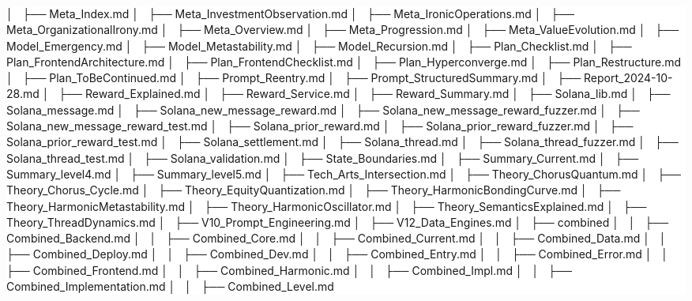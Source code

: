 │   ├── Meta_Index.md
│   ├── Meta_InvestmentObservation.md
│   ├── Meta_IronicOperations.md
│   ├── Meta_OrganizationalIrony.md
│   ├── Meta_Overview.md
│   ├── Meta_Progression.md
│   ├── Meta_ValueEvolution.md
│   ├── Model_Emergency.md
│   ├── Model_Metastability.md
│   ├── Model_Recursion.md
│   ├── Plan_Checklist.md
│   ├── Plan_FrontendArchitecture.md
│   ├── Plan_FrontendChecklist.md
│   ├── Plan_Hyperconverge.md
│   ├── Plan_Restructure.md
│   ├── Plan_ToBeContinued.md
│   ├── Prompt_Reentry.md
│   ├── Prompt_StructuredSummary.md
│   ├── Report_2024-10-28.md
│   ├── Reward_Explained.md
│   ├── Reward_Service.md
│   ├── Reward_Summary.md
│   ├── Solana_lib.md
│   ├── Solana_message.md
│   ├── Solana_new_message_reward.md
│   ├── Solana_new_message_reward_fuzzer.md
│   ├── Solana_new_message_reward_test.md
│   ├── Solana_prior_reward.md
│   ├── Solana_prior_reward_fuzzer.md
│   ├── Solana_prior_reward_test.md
│   ├── Solana_settlement.md
│   ├── Solana_thread.md
│   ├── Solana_thread_fuzzer.md
│   ├── Solana_thread_test.md
│   ├── Solana_validation.md
│   ├── State_Boundaries.md
│   ├── Summary_Current.md
│   ├── Summary_level4.md
│   ├── Summary_level5.md
│   ├── Tech_Arts_Intersection.md
│   ├── Theory_ChorusQuantum.md
│   ├── Theory_Chorus_Cycle.md
│   ├── Theory_EquityQuantization.md
│   ├── Theory_HarmonicBondingCurve.md
│   ├── Theory_HarmonicMetastability.md
│   ├── Theory_HarmonicOscillator.md
│   ├── Theory_SemanticsExplained.md
│   ├── Theory_ThreadDynamics.md
│   ├── V10_Prompt_Engineering.md
│   ├── V12_Data_Engines.md
│   ├── combined
│   │   ├── Combined_Backend.md
│   │   ├── Combined_Core.md
│   │   ├── Combined_Current.md
│   │   ├── Combined_Data.md
│   │   ├── Combined_Deploy.md
│   │   ├── Combined_Dev.md
│   │   ├── Combined_Entry.md
│   │   ├── Combined_Error.md
│   │   ├── Combined_Frontend.md
│   │   ├── Combined_Harmonic.md
│   │   ├── Combined_Impl.md
│   │   ├── Combined_Implementation.md
│   │   ├── Combined_Level.md